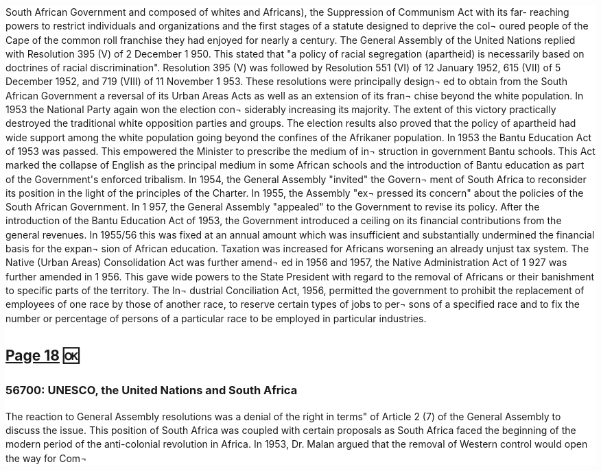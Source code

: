 South African Government and composed of whites and
Africans), the Suppression of Communism Act with its far-
reaching powers to restrict individuals and organizations
and the first stages of a statute designed to deprive the col¬
oured people of the Cape of the common roll franchise they
had enjoyed for nearly a century.
The General Assembly of the United Nations replied with
Resolution 395 (V) of 2 December 1 950. This stated that "a
policy of racial segregation (apartheid) is necessarily based
on doctrines of racial discrimination". Resolution 395 (V)
was followed by Resolution 551 (VI) of 12 January 1952,
615 (VII) of 5 December 1952, and 719 (VIII) of 11
November 1 953. These resolutions were principally design¬
ed to obtain from the South African Government a reversal
of its Urban Areas Acts as well as an extension of its fran¬
chise beyond the white population.
In 1953 the National Party again won the election con¬
siderably increasing its majority. The extent of this victory
practically destroyed the traditional white opposition parties
and groups. The election results also proved that the policy
of apartheid had wide support among the white population
going beyond the confines of the Afrikaner population.
In 1953 the Bantu Education Act of 1953 was passed.
This empowered the Minister to prescribe the medium of in¬
struction in government Bantu schools. This Act marked the
collapse of English as the principal medium in some African
schools and the introduction of Bantu education as part of
the Government's enforced tribalism.
In 1954, the General Assembly "invited" the Govern¬
ment of South Africa to reconsider its position in the light of
the principles of the Charter. In 1955, the Assembly "ex¬
pressed its concern" about the policies of the South African
Government. In 1 957, the General Assembly "appealed" to
the Government to revise its policy.
After the introduction of the Bantu Education Act of
1953, the Government introduced a ceiling on its financial
contributions from the general revenues. In 1955/56 this
was fixed at an annual amount which was insufficient and
substantially undermined the financial basis for the expan¬
sion of African education. Taxation was increased for
Africans worsening an already unjust tax system. The
Native (Urban Areas) Consolidation Act was further amend¬
ed in 1956 and 1957, the Native Administration Act of
1 927 was further amended in 1 956. This gave wide powers
to the State President with regard to the removal of Africans
or their banishment to specific parts of the territory. The In¬
dustrial Conciliation Act, 1956, permitted the government
to prohibit the replacement of employees of one race by
those of another race, to reserve certain types of jobs to per¬
sons of a specified race and to fix the number or percentage
of persons of a particular race to be employed in particular
industries.
## [Page 18](https://demo.humlab.umu.se/courier/074705engo.pdf#page=18) 🆗
### 56700: UNESCO, the United Nations and South Africa
The reaction to General Assembly resolutions was a
denial of the right in terms" of Article 2 (7) of the General
Assembly to discuss the issue. This position of South Africa
was coupled with certain proposals as South Africa faced
the beginning of the modern period of the anti-colonial
revolution in Africa. In 1953, Dr. Malan argued that the
removal of Western control would open the way for Com¬